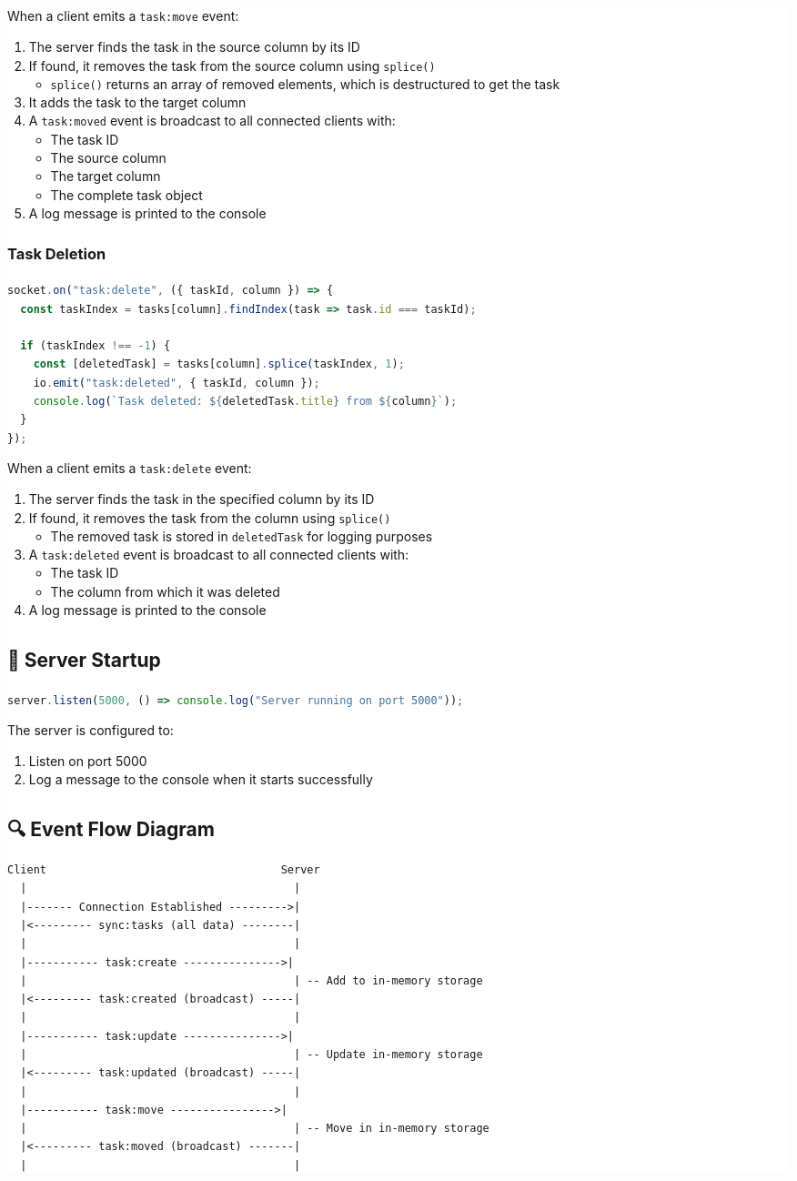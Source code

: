 When a client emits a `task:move` event:
1. The server finds the task in the source column by its ID
2. If found, it removes the task from the source column using `splice()`
   - `splice()` returns an array of removed elements, which is destructured to get the task
3. It adds the task to the target column
4. A `task:moved` event is broadcast to all connected clients with:
   - The task ID
   - The source column
   - The target column
   - The complete task object
5. A log message is printed to the console

### Task Deletion

```javascript
socket.on("task:delete", ({ taskId, column }) => {
  const taskIndex = tasks[column].findIndex(task => task.id === taskId);
  
  if (taskIndex !== -1) {
    const [deletedTask] = tasks[column].splice(taskIndex, 1);
    io.emit("task:deleted", { taskId, column });
    console.log(`Task deleted: ${deletedTask.title} from ${column}`);
  }
});
```

When a client emits a `task:delete` event:
1. The server finds the task in the specified column by its ID
2. If found, it removes the task from the column using `splice()`
   - The removed task is stored in `deletedTask` for logging purposes
3. A `task:deleted` event is broadcast to all connected clients with:
   - The task ID
   - The column from which it was deleted
4. A log message is printed to the console

## 🚀 Server Startup

```javascript
server.listen(5000, () => console.log("Server running on port 5000"));
```

The server is configured to:
1. Listen on port 5000
2. Log a message to the console when it starts successfully

## 🔍 Event Flow Diagram

```
Client                                    Server
  |                                         |
  |------- Connection Established --------->|
  |<--------- sync:tasks (all data) --------|
  |                                         |
  |----------- task:create --------------->|
  |                                         | -- Add to in-memory storage
  |<--------- task:created (broadcast) -----|
  |                                         |
  |----------- task:update --------------->|
  |                                         | -- Update in-memory storage
  |<--------- task:updated (broadcast) -----|
  |                                         |
  |----------- task:move ---------------->|
  |                                         | -- Move in in-memory storage
  |<--------- task:moved (broadcast) -------|
  |                                         |
```